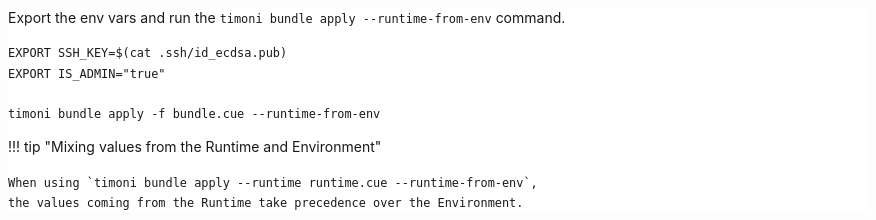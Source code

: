 Export the env vars and run the `timoni bundle apply --runtime-from-env` command.

```shell
EXPORT SSH_KEY=$(cat .ssh/id_ecdsa.pub)
EXPORT IS_ADMIN="true"

timoni bundle apply -f bundle.cue --runtime-from-env
```

!!! tip "Mixing values from the Runtime and Environment"

    When using `timoni bundle apply --runtime runtime.cue --runtime-from-env`,
    the values coming from the Runtime take precedence over the Environment.
